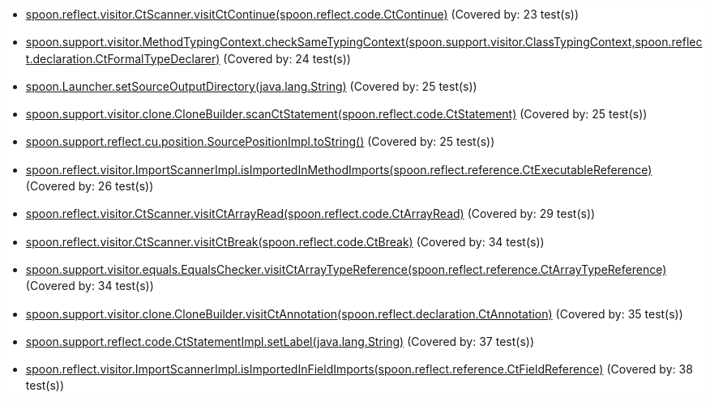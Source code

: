 * [spoon.reflect.visitor.CtScanner.visitCtContinue(spoon.reflect.code.CtContinue)](./spoon.reflect.visitor.CtScanner.visitCtContinue(spoon.reflect.code.CtContinue).md)
    (Covered by: 23 test(s))
    

* [spoon.support.visitor.MethodTypingContext.checkSameTypingContext(spoon.support.visitor.ClassTypingContext,spoon.reflect.declaration.CtFormalTypeDeclarer)](./spoon.support.visitor.MethodTypingContext.checkSameTypingContext(spoon.support.visitor.ClassTypingContext,spoon.reflect.declaration.CtFormalTypeDeclarer).md)
    (Covered by: 24 test(s))
    

* [spoon.Launcher.setSourceOutputDirectory(java.lang.String)](./spoon.Launcher.setSourceOutputDirectory(java.lang.String).md)
    (Covered by: 25 test(s))
    

* [spoon.support.visitor.clone.CloneBuilder.scanCtStatement(spoon.reflect.code.CtStatement)](./spoon.support.visitor.clone.CloneBuilder.scanCtStatement(spoon.reflect.code.CtStatement).md)
    (Covered by: 25 test(s))
    

* [spoon.support.reflect.cu.position.SourcePositionImpl.toString()](./spoon.support.reflect.cu.position.SourcePositionImpl.toString().md)
    (Covered by: 25 test(s))
    

* [spoon.reflect.visitor.ImportScannerImpl.isImportedInMethodImports(spoon.reflect.reference.CtExecutableReference)](./spoon.reflect.visitor.ImportScannerImpl.isImportedInMethodImports(spoon.reflect.reference.CtExecutableReference).md)
    (Covered by: 26 test(s))
    

* [spoon.reflect.visitor.CtScanner.visitCtArrayRead(spoon.reflect.code.CtArrayRead)](./spoon.reflect.visitor.CtScanner.visitCtArrayRead(spoon.reflect.code.CtArrayRead).md)
    (Covered by: 29 test(s))
    

* [spoon.reflect.visitor.CtScanner.visitCtBreak(spoon.reflect.code.CtBreak)](./spoon.reflect.visitor.CtScanner.visitCtBreak(spoon.reflect.code.CtBreak).md)
    (Covered by: 34 test(s))
    

* [spoon.support.visitor.equals.EqualsChecker.visitCtArrayTypeReference(spoon.reflect.reference.CtArrayTypeReference)](./spoon.support.visitor.equals.EqualsChecker.visitCtArrayTypeReference(spoon.reflect.reference.CtArrayTypeReference).md)
    (Covered by: 34 test(s))
    

* [spoon.support.visitor.clone.CloneBuilder.visitCtAnnotation(spoon.reflect.declaration.CtAnnotation)](./spoon.support.visitor.clone.CloneBuilder.visitCtAnnotation(spoon.reflect.declaration.CtAnnotation).md)
    (Covered by: 35 test(s))
    

* [spoon.support.reflect.code.CtStatementImpl.setLabel(java.lang.String)](./spoon.support.reflect.code.CtStatementImpl.setLabel(java.lang.String).md)
    (Covered by: 37 test(s))
    

* [spoon.reflect.visitor.ImportScannerImpl.isImportedInFieldImports(spoon.reflect.reference.CtFieldReference)](./spoon.reflect.visitor.ImportScannerImpl.isImportedInFieldImports(spoon.reflect.reference.CtFieldReference).md)
    (Covered by: 38 test(s))
    